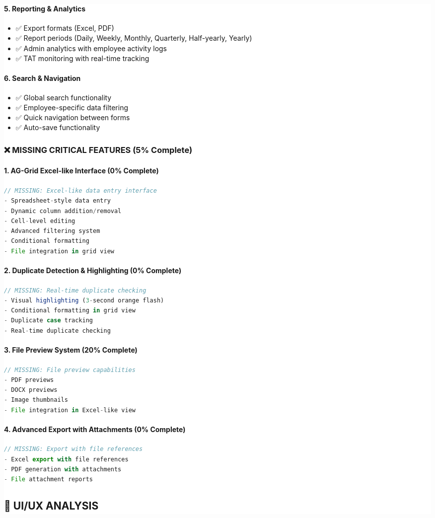 #### **5. Reporting & Analytics**
- ✅ Export formats (Excel, PDF)
- ✅ Report periods (Daily, Weekly, Monthly, Quarterly, Half-yearly, Yearly)
- ✅ Admin analytics with employee activity logs
- ✅ TAT monitoring with real-time tracking

#### **6. Search & Navigation**
- ✅ Global search functionality
- ✅ Employee-specific data filtering
- ✅ Quick navigation between forms
- ✅ Auto-save functionality

### ❌ **MISSING CRITICAL FEATURES (5% Complete)**

#### **1. AG-Grid Excel-like Interface (0% Complete)**
```typescript
// MISSING: Excel-like data entry interface
- Spreadsheet-style data entry
- Dynamic column addition/removal
- Cell-level editing
- Advanced filtering system
- Conditional formatting
- File integration in grid view
```

#### **2. Duplicate Detection & Highlighting (0% Complete)**
```typescript
// MISSING: Real-time duplicate checking
- Visual highlighting (3-second orange flash)
- Conditional formatting in grid view
- Duplicate case tracking
- Real-time duplicate checking
```

#### **3. File Preview System (20% Complete)**
```typescript
// MISSING: File preview capabilities
- PDF previews
- DOCX previews
- Image thumbnails
- File integration in Excel-like view
```

#### **4. Advanced Export with Attachments (0% Complete)**
```typescript
// MISSING: Export with file references
- Excel export with file references
- PDF generation with attachments
- File attachment reports
```

## 🎨 **UI/UX ANALYSIS**
